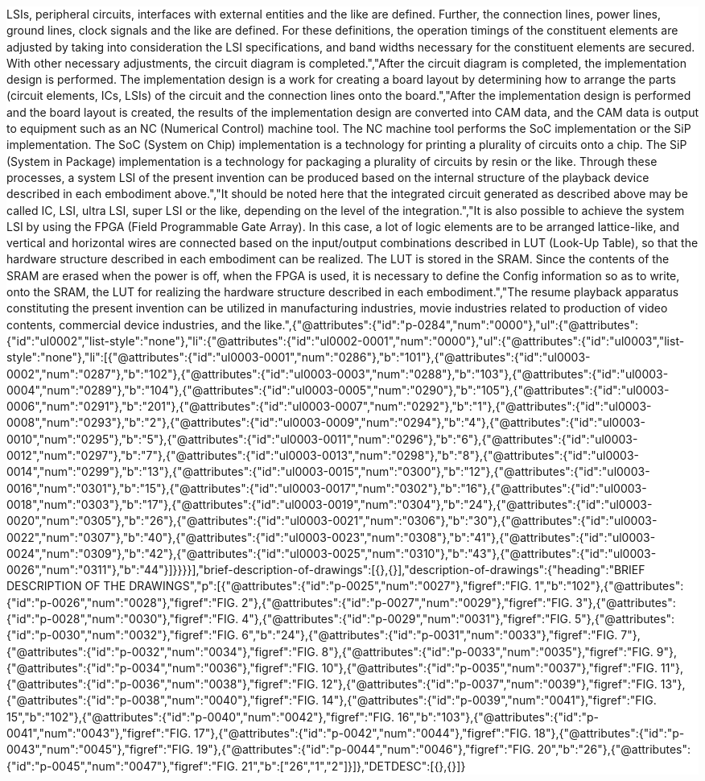 LSIs, peripheral circuits, interfaces with external entities and the like are defined. Further, the connection lines, power lines, ground lines, clock signals and the like are defined. For these definitions, the operation timings of the constituent elements are adjusted by taking into consideration the LSI specifications, and band widths necessary for the constituent elements are secured. With other necessary adjustments, the circuit diagram is completed.","After the circuit diagram is completed, the implementation design is performed. The implementation design is a work for creating a board layout by determining how to arrange the parts (circuit elements, ICs, LSIs) of the circuit and the connection lines onto the board.","After the implementation design is performed and the board layout is created, the results of the implementation design are converted into CAM data, and the CAM data is output to equipment such as an NC (Numerical Control) machine tool. The NC machine tool performs the SoC implementation or the SiP implementation. The SoC (System on Chip) implementation is a technology for printing a plurality of circuits onto a chip. The SiP (System in Package) implementation is a technology for packaging a plurality of circuits by resin or the like. Through these processes, a system LSI of the present invention can be produced based on the internal structure of the playback device  described in each embodiment above.","It should be noted here that the integrated circuit generated as described above may be called IC, LSI, ultra LSI, super LSI or the like, depending on the level of the integration.","It is also possible to achieve the system LSI by using the FPGA (Field Programmable Gate Array). In this case, a lot of logic elements are to be arranged lattice-like, and vertical and horizontal wires are connected based on the input\/output combinations described in LUT (Look-Up Table), so that the hardware structure described in each embodiment can be realized. The LUT is stored in the SRAM. Since the contents of the SRAM are erased when the power is off, when the FPGA is used, it is necessary to define the Config information so as to write, onto the SRAM, the LUT for realizing the hardware structure described in each embodiment.","The resume playback apparatus constituting the present invention can be utilized in manufacturing industries, movie industries related to production of video contents, commercial device industries, and the like.",{"@attributes":{"id":"p-0284","num":"0000"},"ul":{"@attributes":{"id":"ul0002","list-style":"none"},"li":{"@attributes":{"id":"ul0002-0001","num":"0000"},"ul":{"@attributes":{"id":"ul0003","list-style":"none"},"li":[{"@attributes":{"id":"ul0003-0001","num":"0286"},"b":"101"},{"@attributes":{"id":"ul0003-0002","num":"0287"},"b":"102"},{"@attributes":{"id":"ul0003-0003","num":"0288"},"b":"103"},{"@attributes":{"id":"ul0003-0004","num":"0289"},"b":"104"},{"@attributes":{"id":"ul0003-0005","num":"0290"},"b":"105"},{"@attributes":{"id":"ul0003-0006","num":"0291"},"b":"201"},{"@attributes":{"id":"ul0003-0007","num":"0292"},"b":"1"},{"@attributes":{"id":"ul0003-0008","num":"0293"},"b":"2"},{"@attributes":{"id":"ul0003-0009","num":"0294"},"b":"4"},{"@attributes":{"id":"ul0003-0010","num":"0295"},"b":"5"},{"@attributes":{"id":"ul0003-0011","num":"0296"},"b":"6"},{"@attributes":{"id":"ul0003-0012","num":"0297"},"b":"7"},{"@attributes":{"id":"ul0003-0013","num":"0298"},"b":"8"},{"@attributes":{"id":"ul0003-0014","num":"0299"},"b":"13"},{"@attributes":{"id":"ul0003-0015","num":"0300"},"b":"12"},{"@attributes":{"id":"ul0003-0016","num":"0301"},"b":"15"},{"@attributes":{"id":"ul0003-0017","num":"0302"},"b":"16"},{"@attributes":{"id":"ul0003-0018","num":"0303"},"b":"17"},{"@attributes":{"id":"ul0003-0019","num":"0304"},"b":"24"},{"@attributes":{"id":"ul0003-0020","num":"0305"},"b":"26"},{"@attributes":{"id":"ul0003-0021","num":"0306"},"b":"30"},{"@attributes":{"id":"ul0003-0022","num":"0307"},"b":"40"},{"@attributes":{"id":"ul0003-0023","num":"0308"},"b":"41"},{"@attributes":{"id":"ul0003-0024","num":"0309"},"b":"42"},{"@attributes":{"id":"ul0003-0025","num":"0310"},"b":"43"},{"@attributes":{"id":"ul0003-0026","num":"0311"},"b":"44"}]}}}}],"brief-description-of-drawings":[{},{}],"description-of-drawings":{"heading":"BRIEF DESCRIPTION OF THE DRAWINGS","p":[{"@attributes":{"id":"p-0025","num":"0027"},"figref":"FIG. 1","b":"102"},{"@attributes":{"id":"p-0026","num":"0028"},"figref":"FIG. 2"},{"@attributes":{"id":"p-0027","num":"0029"},"figref":"FIG. 3"},{"@attributes":{"id":"p-0028","num":"0030"},"figref":"FIG. 4"},{"@attributes":{"id":"p-0029","num":"0031"},"figref":"FIG. 5"},{"@attributes":{"id":"p-0030","num":"0032"},"figref":"FIG. 6","b":"24"},{"@attributes":{"id":"p-0031","num":"0033"},"figref":"FIG. 7"},{"@attributes":{"id":"p-0032","num":"0034"},"figref":"FIG. 8"},{"@attributes":{"id":"p-0033","num":"0035"},"figref":"FIG. 9"},{"@attributes":{"id":"p-0034","num":"0036"},"figref":"FIG. 10"},{"@attributes":{"id":"p-0035","num":"0037"},"figref":"FIG. 11"},{"@attributes":{"id":"p-0036","num":"0038"},"figref":"FIG. 12"},{"@attributes":{"id":"p-0037","num":"0039"},"figref":"FIG. 13"},{"@attributes":{"id":"p-0038","num":"0040"},"figref":"FIG. 14"},{"@attributes":{"id":"p-0039","num":"0041"},"figref":"FIG. 15","b":"102"},{"@attributes":{"id":"p-0040","num":"0042"},"figref":"FIG. 16","b":"103"},{"@attributes":{"id":"p-0041","num":"0043"},"figref":"FIG. 17"},{"@attributes":{"id":"p-0042","num":"0044"},"figref":"FIG. 18"},{"@attributes":{"id":"p-0043","num":"0045"},"figref":"FIG. 19"},{"@attributes":{"id":"p-0044","num":"0046"},"figref":"FIG. 20","b":"26"},{"@attributes":{"id":"p-0045","num":"0047"},"figref":"FIG. 21","b":["26","1","2"]}]},"DETDESC":[{},{}]}
